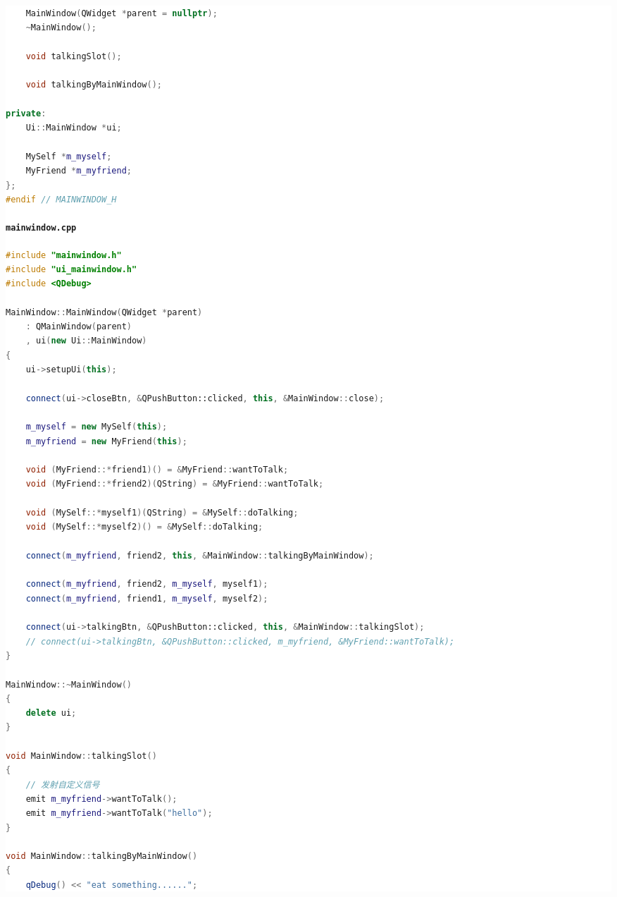 ```C++
    MainWindow(QWidget *parent = nullptr);
    ~MainWindow();

    void talkingSlot();

    void talkingByMainWindow();

private:
    Ui::MainWindow *ui;

    MySelf *m_myself;
    MyFriend *m_myfriend;
};
#endif // MAINWINDOW_H
```

#### `mainwindow.cpp`

```C++
#include "mainwindow.h"
#include "ui_mainwindow.h"
#include <QDebug>

MainWindow::MainWindow(QWidget *parent)
    : QMainWindow(parent)
    , ui(new Ui::MainWindow)
{
    ui->setupUi(this);

    connect(ui->closeBtn, &QPushButton::clicked, this, &MainWindow::close);

    m_myself = new MySelf(this);
    m_myfriend = new MyFriend(this);

    void (MyFriend::*friend1)() = &MyFriend::wantToTalk;
    void (MyFriend::*friend2)(QString) = &MyFriend::wantToTalk;

    void (MySelf::*myself1)(QString) = &MySelf::doTalking;
    void (MySelf::*myself2)() = &MySelf::doTalking;

    connect(m_myfriend, friend2, this, &MainWindow::talkingByMainWindow);

    connect(m_myfriend, friend2, m_myself, myself1);
    connect(m_myfriend, friend1, m_myself, myself2);

    connect(ui->talkingBtn, &QPushButton::clicked, this, &MainWindow::talkingSlot);
    // connect(ui->talkingBtn, &QPushButton::clicked, m_myfriend, &MyFriend::wantToTalk);
}

MainWindow::~MainWindow()
{
    delete ui;
}

void MainWindow::talkingSlot()
{
    // 发射自定义信号
    emit m_myfriend->wantToTalk();
    emit m_myfriend->wantToTalk("hello");
}

void MainWindow::talkingByMainWindow()
{
    qDebug() << "eat something......";
```